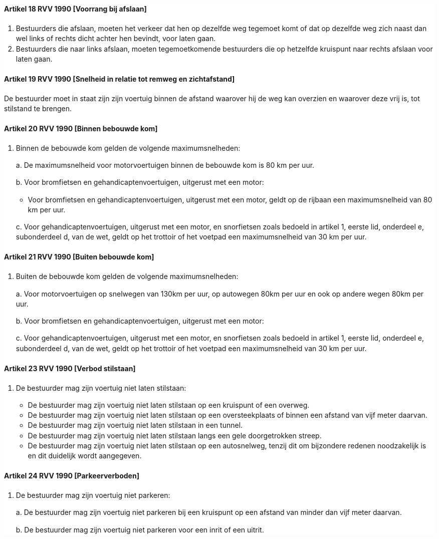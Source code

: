 #### Artikel 18 RVV 1990 [Voorrang bij afslaan]
1. Bestuurders die afslaan, moeten het verkeer dat hen op dezelfde weg tegemoet komt of dat op dezelfde weg zich naast dan wel links of rechts dicht achter hen bevindt, voor laten gaan.
2. Bestuurders die naar links afslaan, moeten tegemoetkomende bestuurders die op hetzelfde kruispunt naar rechts afslaan voor laten gaan.

#### Artikel 19 RVV 1990 [Snelheid in relatie tot remweg en zichtafstand]
De bestuurder moet in staat zijn zijn voertuig binnen de afstand waarover hij de weg kan overzien en waarover deze vrij is, tot stilstand te brengen.

#### Artikel 20 RVV 1990 [Binnen bebouwde kom]
1. Binnen de bebouwde kom gelden de volgende maximumsnelheden:

    a. De maximumsnelheid voor motorvoertuigen binnen de bebouwde kom is 80 km per uur.

    b. Voor bromfietsen en gehandicaptenvoertuigen, uitgerust met een motor:

    - Voor bromfietsen en gehandicaptenvoertuigen, uitgerust met een motor, geldt op de rijbaan een maximumsnelheid van 80 km per uur.
    
    c. Voor gehandicaptenvoertuigen, uitgerust met een motor, en snorfietsen zoals bedoeld in artikel 1, eerste lid, onderdeel e, subonderdeel d, van de wet, geldt op het trottoir of het voetpad een maximumsnelheid van 30 km per uur.

#### Artikel 21 RVV 1990 [Buiten bebouwde kom]
1. Buiten de bebouwde kom gelden de volgende maximumsnelheden:

    a. Voor motorvoertuigen op snelwegen van 130km per uur, op autowegen 80km per uur en ook op andere wegen 80km per uur.

    b. Voor bromfietsen en gehandicaptenvoertuigen, uitgerust met een motor:

    c. Voor gehandicaptenvoertuigen, uitgerust met een motor, en snorfietsen zoals bedoeld in artikel 1, eerste lid, onderdeel e, subonderdeel d, van de wet, geldt op het trottoir of het voetpad een maximumsnelheid van 30 km per uur.

#### Artikel 23 RVV 1990 [Verbod stilstaan]
1. De bestuurder mag zijn voertuig niet laten stilstaan:

    - De bestuurder mag zijn voertuig niet laten stilstaan op een kruispunt of een overweg.
    - De bestuurder mag zijn voertuig niet laten stilstaan op een oversteekplaats of binnen een afstand van vijf meter daarvan.
    - De bestuurder mag zijn voertuig niet laten stilstaan in een tunnel.
    - De bestuurder mag zijn voertuig niet laten stilstaan langs een gele doorgetrokken streep.
    - De bestuurder mag zijn voertuig niet laten stilstaan op een autosnelweg, tenzij dit om bijzondere redenen noodzakelijk is en dit duidelijk wordt aangegeven.

#### Artikel 24 RVV 1990 [Parkeerverboden]
1. De bestuurder mag zijn voertuig niet parkeren:


    a. De bestuurder mag zijn voertuig niet parkeren bij een kruispunt op een afstand van minder dan vijf meter daarvan.

    b. De bestuurder mag zijn voertuig niet parkeren voor een inrit of een uitrit.
